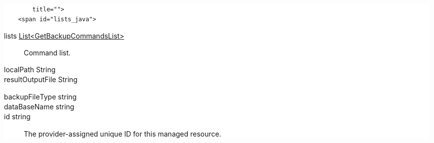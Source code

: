             title="">
        <span id="lists_java">
<a data-swiftype-name="resource-property" data-swiftype-type="text" href="#lists_java" style="color: inherit; text-decoration: inherit;">lists</a>
</span>
        <span class="property-indicator"></span>
        <span class="property-type"><a href="#getbackupcommandslist">List&lt;Get<wbr>Backup<wbr>Commands<wbr>List&gt;</a></span>
    </dt>
    <dd><p>Command list.</p>
</dd><dt class="property-"
            title="">
        <span id="localpath_java">
<a data-swiftype-name="resource-property" data-swiftype-type="text" href="#localpath_java" style="color: inherit; text-decoration: inherit;">local<wbr>Path</a>
</span>
        <span class="property-indicator"></span>
        <span class="property-type">String</span>
    </dt>
    <dd></dd><dt class="property-"
            title="">
        <span id="resultoutputfile_java">
<a data-swiftype-name="resource-property" data-swiftype-type="text" href="#resultoutputfile_java" style="color: inherit; text-decoration: inherit;">result<wbr>Output<wbr>File</a>
</span>
        <span class="property-indicator"></span>
        <span class="property-type">String</span>
    </dt>
    <dd></dd></dl>
</pulumi-choosable>
</div>

<div>
<pulumi-choosable type="language" values="javascript,typescript">
<dl class="resources-properties"><dt class="property-"
            title="">
        <span id="backupfiletype_nodejs">
<a data-swiftype-name="resource-property" data-swiftype-type="text" href="#backupfiletype_nodejs" style="color: inherit; text-decoration: inherit;">backup<wbr>File<wbr>Type</a>
</span>
        <span class="property-indicator"></span>
        <span class="property-type">string</span>
    </dt>
    <dd></dd><dt class="property-"
            title="">
        <span id="databasename_nodejs">
<a data-swiftype-name="resource-property" data-swiftype-type="text" href="#databasename_nodejs" style="color: inherit; text-decoration: inherit;">data<wbr>Base<wbr>Name</a>
</span>
        <span class="property-indicator"></span>
        <span class="property-type">string</span>
    </dt>
    <dd></dd><dt class="property-"
            title="">
        <span id="id_nodejs">
<a data-swiftype-name="resource-property" data-swiftype-type="text" href="#id_nodejs" style="color: inherit; text-decoration: inherit;">id</a>
</span>
        <span class="property-indicator"></span>
        <span class="property-type">string</span>
    </dt>
    <dd><p>The provider-assigned unique ID for this managed resource.</p>
</dd><dt class="property-"
            title="">